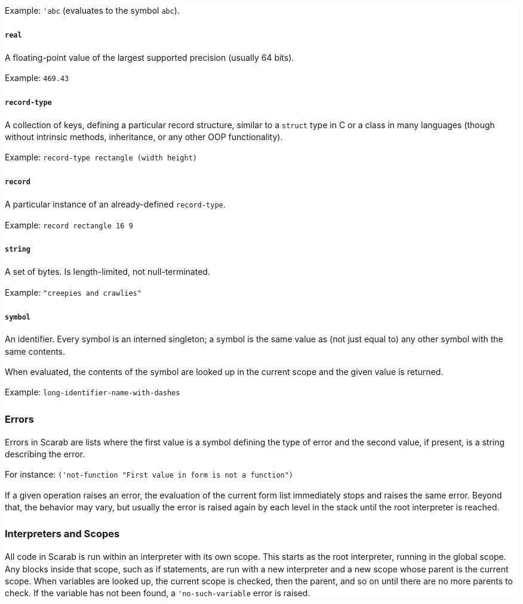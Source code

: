 Example: `'abc` (evaluates to the symbol `abc`).

#### `real`

A floating-point value of the largest supported precision (usually 64 bits).

Example: `469.43`

#### `record-type`

A collection of keys, defining a particular record structure, similar to a `struct` type in C or a
class in many languages (though without intrinsic methods, inheritance, or any other OOP
functionality).

Example: `record-type rectangle (width height)`

#### `record`

A particular instance of an already-defined `record-type`.

Example: `record rectangle 16 9`

#### `string`

A set of bytes. Is length-limited, not null-terminated.

Example: `"creepies and crawlies"`

#### `symbol`

An identifier. Every symbol is an interned singleton; a symbol is the same value as (not just
equal to) any other symbol with the same contents.

When evaluated, the contents of the symbol are looked up in the current scope and the given value is
returned.

Example: `long-identifier-name-with-dashes`

### Errors

Errors in Scarab are lists where the first value is a symbol defining the type of error and the
second value, if present, is a string describing the error.

For instance: `('not-function "First value in form is not a function")`

If a given operation raises an error, the evaluation of the current form list immediately stops and
raises the same error. Beyond that, the behavior may vary, but usually the error is raised again by
each level in the stack until the root interpreter is reached.

### Interpreters and Scopes

All code in Scarab is run within an interpreter with its own scope. This starts as the root
interpreter, running in the global scope. Any blocks inside that scope, such as if statements,
are run with a new interpreter and a new scope whose parent is the current scope. When variables are
looked up, the current scope is checked, then the parent, and so on until there are no more parents
to check. If the variable has not been found, a `'no-such-variable` error is raised.
